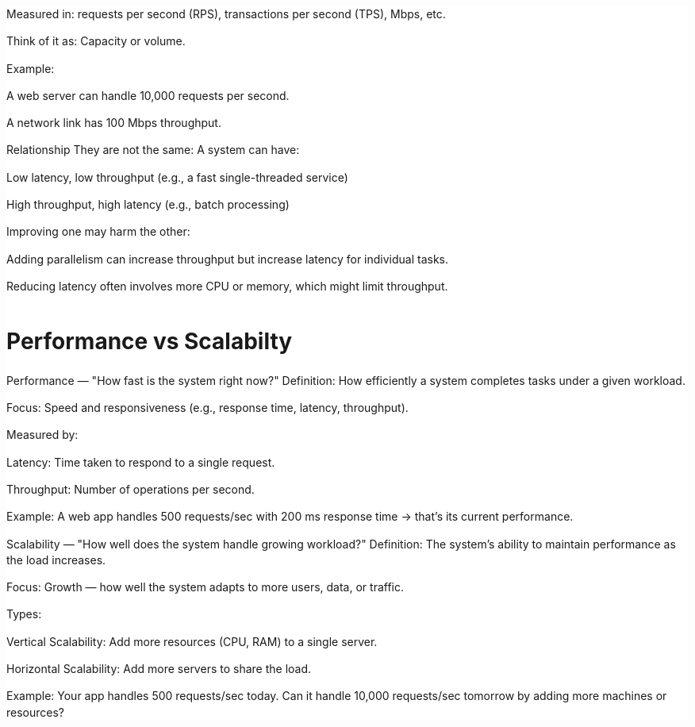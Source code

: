 Measured in: requests per second (RPS), transactions per second (TPS), Mbps, etc.

Think of it as: Capacity or volume.

Example:

A web server can handle 10,000 requests per second.

A network link has 100 Mbps throughput.

 Relationship
They are not the same: A system can have:

Low latency, low throughput (e.g., a fast single-threaded service)

High throughput, high latency (e.g., batch processing)

Improving one may harm the other:

Adding parallelism can increase throughput but increase latency for individual tasks.

Reducing latency often involves more CPU or memory, which might limit throughput.

# Performance vs Scalabilty
Performance — "How fast is the system right now?"
Definition: How efficiently a system completes tasks under a given workload.

Focus: Speed and responsiveness (e.g., response time, latency, throughput).

Measured by:

Latency: Time taken to respond to a single request.

Throughput: Number of operations per second.

Example:
A web app handles 500 requests/sec with 200 ms response time → that’s its current performance.

Scalability — "How well does the system handle growing workload?"
Definition: The system’s ability to maintain performance as the load increases.

Focus: Growth — how well the system adapts to more users, data, or traffic.

Types:

Vertical Scalability: Add more resources (CPU, RAM) to a single server.

Horizontal Scalability: Add more servers to share the load.

Example:
Your app handles 500 requests/sec today. Can it handle 10,000 requests/sec tomorrow by adding more machines or resources?

